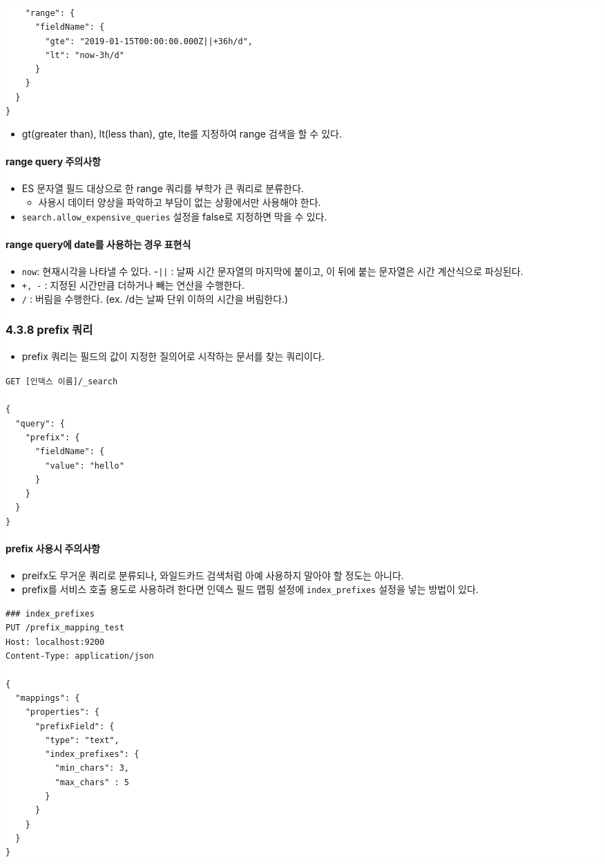```
    "range": {
      "fieldName": {
        "gte": "2019-01-15T00:00:00.000Z||+36h/d",
        "lt": "now-3h/d"
      }
    }
  }
}
```

- gt(greater than), lt(less than), gte, lte를 지정하여 range 검색을 할 수 있다.

#### range query 주의사항
- ES 문자열 필드 대상으로 한 range 쿼리를 부학가 큰 쿼리로 분류한다.
  - 사용시 데이터 양상을 파악하고 부담이 없는 상황에서만 사용해야 한다.
- `search.allow_expensive_queries` 설정을 false로 지정하면 막을 수 있다.

#### range query에 date를 사용하는 경우 표현식
- `now`: 현재시각을 나타낼 수 있다.
  -`||` :  날짜 시간 문자열의 마지막에 붙이고, 이 뒤에 붙는 문자열은 시간 계산식으로 파싱된다.
- `+, -` : 지정된 시간만큼 더하거나 빼는 연산을 수행한다.
- `/` : 버림을 수행한다. (ex. /d는 날짜 단위 이하의 시간을 버림한다.)

### 4.3.8 prefix 쿼리
- prefix 쿼리는 필드의 값이 지정한 질의어로 시작하는 문서를 찾는 쿼리이다.

```
GET [인덱스 이름]/_search

{
  "query": {
    "prefix": {
      "fieldName": {
        "value": "hello"
      }
    }
  }
}
```

#### prefix 사용시 주의사항
- preifx도 무거운 쿼리로 분류되나, 와일드카드 검색처럼 아예 사용하지 말아야 할 정도는 아니다.
- prefix를 서비스 호출 용도로 사용하려 한다면 인덱스 필드 맵핑 설정에 `index_prefixes` 설정을 넣는 방법이 있다.

```
### index_prefixes
PUT /prefix_mapping_test
Host: localhost:9200
Content-Type: application/json

{
  "mappings": {
    "properties": {
      "prefixField": {
        "type": "text",
        "index_prefixes": {
          "min_chars": 3,
          "max_chars" : 5
        }
      }
    }
  }
}
```
